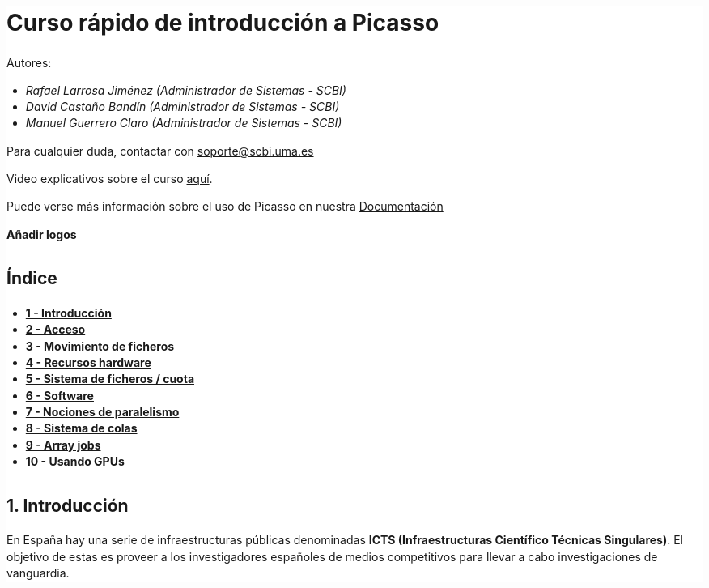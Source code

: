 # Curso rápido de introducción a Picasso

Autores:
- *Rafael Larrosa Jiménez (Administrador de Sistemas - SCBI)* 
- *David Castaño Bandín (Administrador de Sistemas - SCBI)*
- *Manuel Guerrero Claro (Administrador de Sistemas - SCBI)*

Para cualquier duda, contactar con soporte@scbi.uma.es

Video explicativos sobre el curso [aquí](https://www.scbi.uma.es/web/rafael/curso_rapido_picasso_ok.mp4).

Puede verse más información sobre el uso de Picasso en nuestra [Documentación](https://www.scbi.uma.es/site/scbi/documentation)

**Añadir logos**

## Índice

- **[1 - Introducción](#sec_Intro)**
- **[2 - Acceso](#sec_acceso)**
- **[3 - Movimiento de ficheros](#sec_movimiento_ficheros)**
- **[4 - Recursos hardware](#sec_recursos_hardware)**
- **[5 - Sistema de ficheros / cuota](#sec_sistema_ficheros)**
- **[6 - Software](#sec_software)**
- **[7 - Nociones de paralelismo](#sec_Nociones_de_paralelismo)**
- **[8 - Sistema de colas](#sec_Sistema_de_colas)**
- **[9 - Array jobs](#sec_array_jobs)**
- **[10 - Usando GPUs](#sec_usando_GPUs)**

<a id='sec_Intro'></a>
## 1. Introducción

En España hay una serie de infraestructuras públicas denominadas **ICTS (Infraestructuras Científico Técnicas Singulares)**. El objetivo de estas es proveer a los investigadores españoles de medios competitivos para llevar a cabo investigaciones de vanguardia. 

<figure><center>
<a id='fig_ref'></a>